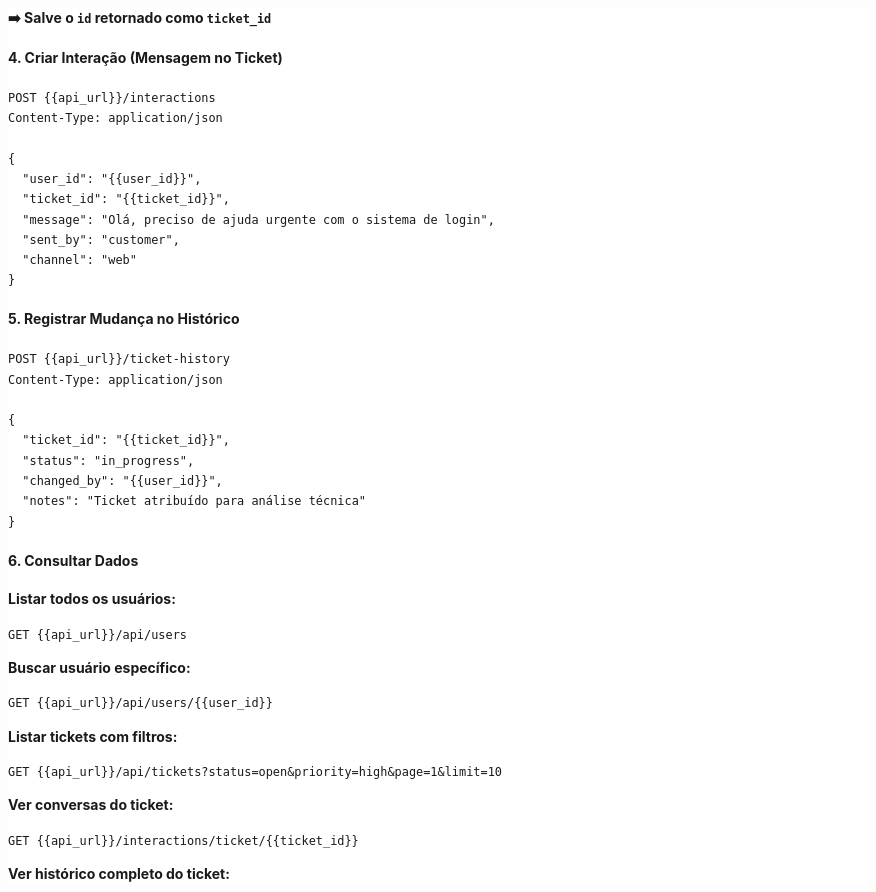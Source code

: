 **➡️ Salve o `id` retornado como `ticket_id`**

#### 4. Criar Interação (Mensagem no Ticket)

```
POST {{api_url}}/interactions
Content-Type: application/json

{
  "user_id": "{{user_id}}",
  "ticket_id": "{{ticket_id}}",
  "message": "Olá, preciso de ajuda urgente com o sistema de login",
  "sent_by": "customer",
  "channel": "web"
}
```

#### 5. Registrar Mudança no Histórico

```
POST {{api_url}}/ticket-history
Content-Type: application/json

{
  "ticket_id": "{{ticket_id}}",
  "status": "in_progress",
  "changed_by": "{{user_id}}",
  "notes": "Ticket atribuído para análise técnica"
}
```

#### 6. Consultar Dados

**Listar todos os usuários:**

```
GET {{api_url}}/api/users
```

**Buscar usuário específico:**

```
GET {{api_url}}/api/users/{{user_id}}
```

**Listar tickets com filtros:**

```
GET {{api_url}}/api/tickets?status=open&priority=high&page=1&limit=10
```

**Ver conversas do ticket:**

```
GET {{api_url}}/interactions/ticket/{{ticket_id}}
```

**Ver histórico completo do ticket:**
